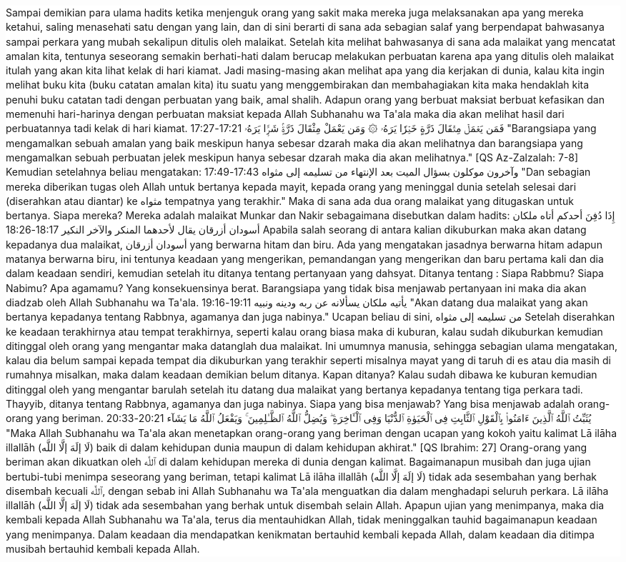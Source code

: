 Sampai demikian para ulama hadits ketika menjenguk orang yang sakit maka mereka juga melaksanakan apa yang mereka ketahui, saling menasehati satu dengan yang lain, dan di sini berarti di sana ada sebagian salaf yang berpendapat bahwasanya sampai perkara yang mubah sekalipun ditulis oleh malaikat.
Setelah kita melihat bahwasanya di sana ada malaikat yang mencatat amalan kita, tentunya seseorang semakin berhati-hati dalam berucap melakukan perbuatan karena apa yang ditulis oleh malaikat itulah yang akan kita lihat kelak di hari kiamat.
Jadi masing-masing akan melihat apa yang dia kerjakan di dunia, kalau kita ingin melihat buku kita (buku catatan amalan kita) itu suatu yang menggembirakan dan membahagiakan kita maka hendaklah kita penuhi buku catatan tadi dengan perbuatan yang baik, amal shalih.
Adapun orang yang berbuat maksiat berbuat kefasikan dan memenuhi hari-harinya dengan perbuatan maksiat kepada Allah Subhanahu wa Ta'ala maka dia akan melihat hasil dari perbuatannya tadi kelak di hari kiamat.
فَمَن يَعۡمَلۡ مِثۡقَالَ ذَرَّةٍ خَيۡرٗا يَرَهُۥ ۞ وَمَن يَعْمَلْ مِثْقَالَ ذَرَّةٍۢ شَرًّۭا يَرَهُۥ
17:21-17:27
"Barangsiapa yang mengamalkan sebuah amalan yang baik meskipun hanya sebesar dzarah maka dia akan melihatnya dan barangsiapa yang mengamalkan sebuah perbuatan jelek meskipun hanya sebesar dzarah maka dia akan melihatnya." [QS Az-Zalzalah: 7-8]
Kemudian setelahnya beliau mengatakan:
وآخرون موكلون بسؤال الميت بعد الإنتهاء من تسليمه إلى مثواه
17:43-17:49
"Dan sebagian mereka diberikan tugas oleh Allah untuk bertanya kepada mayit,  kepada orang yang meninggal dunia setelah selesai dari (diserahkan atau diantar) ke مثواه tempatnya yang terakhir."
Maka di sana ada dua orang malaikat yang ditugaskan untuk bertanya.
Siapa mereka? Mereka adalah malaikat Munkar dan Nakir sebagaimana disebutkan dalam hadits:
إِذَا دُفِنَ أحدكم أتاه ملكان أسودان أزرقان يقال لأحدهما المنكر والآخر النكير
18:17-18:26
Apabila salah seorang di antara kalian dikuburkan maka akan datang kepadanya dua malaikat, أسودان أزرقان yang berwarna hitam dan biru.
Ada yang mengatakan jasadnya berwarna hitam adapun matanya berwarna biru, ini tentunya keadaan yang mengerikan, pemandangan yang mengerikan dan baru pertama kali dan dia dalam keadaan sendiri, kemudian setelah itu ditanya tentang pertanyaan yang dahsyat.
Ditanya tentang : Siapa Rabbmu? Siapa Nabimu? Apa agamamu?
Yang konsekuensinya berat. Barangsiapa yang tidak bisa menjawab pertanyaan ini maka dia akan diadzab oleh Allah Subhanahu wa Ta'ala.
يأتيه ملكان يسألانه عن ربه ودينه ونبيه
19:11-19:16
"Akan datang dua malaikat yang akan bertanya kepadanya tentang Rabbnya, agamanya dan juga nabinya."
Ucapan beliau di sini, من تسليمه إلى مثواه
Setelah diserahkan ke keadaan terakhirnya atau tempat terakhirnya, seperti kalau orang biasa maka di kuburan, kalau sudah dikuburkan kemudian ditinggal oleh orang yang mengantar maka datanglah dua malaikat.
Ini umumnya manusia, sehingga sebagian ulama mengatakan, kalau dia belum sampai kepada tempat dia dikuburkan yang terakhir seperti misalnya mayat yang di taruh di es atau dia masih di rumahnya misalkan, maka dalam  keadaan demikian belum ditanya.
Kapan ditanya? Kalau sudah dibawa ke kuburan kemudian ditinggal oleh yang mengantar barulah setelah itu datang dua malaikat yang bertanya kepadanya tentang tiga perkara tadi.
Thayyib, ditanya tentang Rabbnya, agamanya dan juga nabinya.
Siapa yang bisa menjawab? Yang bisa menjawab adalah orang-orang yang beriman.
يُثَبِّتُ ٱللَّهُ ٱلَّذِينَ ءَامَنُوا۟ بِٱلْقَوْلِ ٱلثَّابِتِ فِى ٱلْحَيَوٰةِ ٱلدُّنْيَا وَفِى ٱلْـَٔاخِرَةِ ۖ وَيُضِلُّ ٱللَّهُ ٱلظَّـٰلِمِينَ ۚ وَيَفْعَلُ ٱللَّهُ مَا يَشَآء
20:21-20:33
"Maka Allah Subhanahu wa Ta'ala akan menetapkan orang-orang yang beriman dengan ucapan yang kokoh yaitu kalimat Lā ilāha illallāh (لَا إلَهَ إلَّا اللَّه) baik di dalam kehidupan dunia maupun di dalam kehidupan akhirat." [QS Ibrahim: 27]
Orang-orang yang beriman akan dikuatkan oleh ٱللَّٰه di dalam kehidupan mereka di dunia dengan kalimat. Bagaimanapun musibah dan juga ujian bertubi-tubi menimpa seseorang yang beriman, tetapi kalimat Lā ilāha illallāh (لَا إلَهَ إلَّا اللَّه) tidak ada sesembahan yang berhak disembah kecuali ٱللَّٰه, dengan sebab ini Allah Subhanahu wa Ta'ala menguatkan dia dalam menghadapi seluruh  perkara. Lā ilāha illallāh (لَا إلَهَ إلَّا اللَّه) tidak ada sesembahan yang berhak untuk disembah selain Allah.
Apapun ujian yang menimpanya, maka dia kembali kepada Allah Subhanahu wa Ta'ala, terus dia mentauhidkan Allah, tidak meninggalkan tauhid bagaimanapun keadaan yang menimpanya. Dalam keadaan dia mendapatkan kenikmatan bertauhid kembali kepada Allah, dalam keadaan dia ditimpa musibah bertauhid kembali kepada Allah.